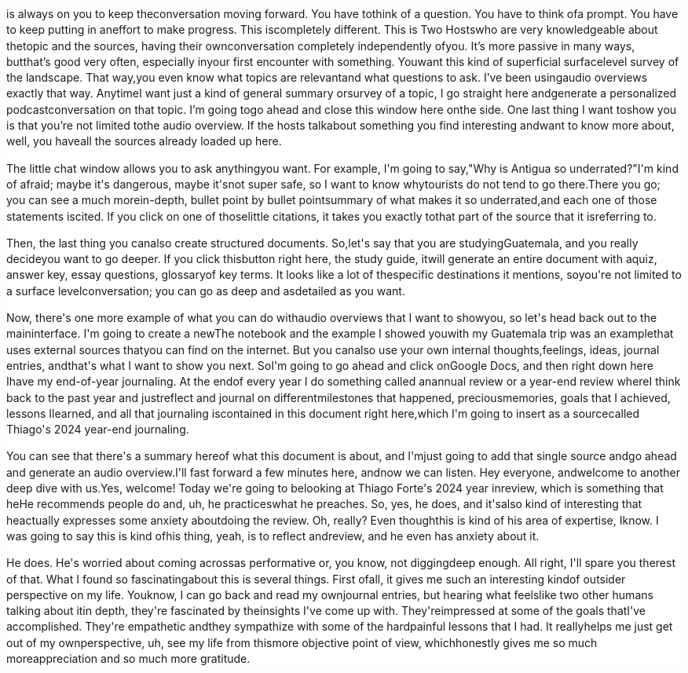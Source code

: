 is always on you to keep theconversation moving forward. You have tothink of a question. You have to think ofa prompt. You have to keep putting in aneffort to make progress. This iscompletely different. This is Two Hostswho are very knowledgeable about thetopic and the sources, having their ownconversation completely independently ofyou. It’s more passive in many ways, butthat’s good very often, especially inyour first encounter with something. Youwant this kind of superficial surfacelevel survey of the landscape. That way,you even know what topics are relevantand what questions to ask. I’ve been usingaudio overviews exactly that way. AnytimeI want just a kind of general summary orsurvey of a topic, I go straight here andgenerate a personalized podcastconversation on that topic. I’m going togo ahead and close this window here onthe side. One last thing I want toshow you is that you’re not limited tothe audio overview. If the hosts talkabout something you find interesting andwant to know more about, well, you haveall the sources already loaded up here.

The little chat window allows you to ask anythingyou want. For example, I'm going to say,"Why is Antigua so underrated?"I'm kind of afraid; maybe it's dangerous, maybe it'snot super safe, so I want to know whytourists do not tend to go there.There you go; you can see a much morein-depth, bullet point by bullet pointsummary of what makes it so underrated,and each one of those statements iscited. If you click on one of thoselittle citations, it takes you exactly tothat part of the source that it isreferring to.

Then, the last thing you canalso create structured documents. So,let's say that you are studyingGuatemala, and you really decideyou want to go deeper. If you click thisbutton right here, the study guide, itwill generate an entire document with aquiz, answer key, essay questions, glossaryof key terms. It looks like a lot of thespecific destinations it mentions, soyou're not limited to a surface levelconversation; you can go as deep and asdetailed as you want.

Now, there's one more example of what you can do withaudio overviews that I want to showyou, so let's head back out to the maininterface. I'm going to create a newThe notebook and the example I showed youwith my Guatemala trip was an examplethat uses external sources thatyou can find on the internet. But you canalso use your own internal thoughts,feelings, ideas, journal entries, andthat's what I want to show you next. SoI'm going to go ahead and click onGoogle Docs, and then right down here Ihave my end-of-year journaling. At the endof every year I do something called anannual review or a year-end review whereI think back to the past year and justreflect and journal on differentmilestones that happened, preciousmemories, goals that I achieved, lessons Ilearned, and all that journaling iscontained in this document right here,which I'm going to insert as a sourcecalled Thiago's 2024 year-end journaling.

You can see that there's a summary hereof what this document is about, and I'mjust going to add that single source andgo ahead and generate an audio overview.I'll fast forward a few minutes here, andnow we can listen. Hey everyone, andwelcome to another deep dive with us.Yes, welcome! Today we're going to belooking at Thiago Forte's 2024 year inreview, which is something that heHe recommends people do and, uh, he practiceswhat he preaches. So, yes, he does, and it'salso kind of interesting that heactually expresses some anxiety aboutdoing the review. Oh, really? Even thoughthis is kind of his area of expertise, Iknow. I was going to say this is kind ofhis thing, yeah, is to reflect andreview, and he even has anxiety about it.

He does. He's worried about coming acrossas performative or, you know, not diggingdeep enough. All right, I'll spare you therest of that. What I found so fascinatingabout this is several things. First ofall, it gives me such an interesting kindof outsider perspective on my life. Youknow, I can go back and read my ownjournal entries, but hearing what feelslike two other humans talking about itin depth, they're fascinated by theinsights I've come up with. They'reimpressed at some of the goals thatI've accomplished. They're empathetic andthey sympathize with some of the hardpainful lessons that I had. It reallyhelps me just get out of my ownperspective, uh, see my life from thismore objective point of view, whichhonestly gives me so much moreappreciation and so much more gratitude.

